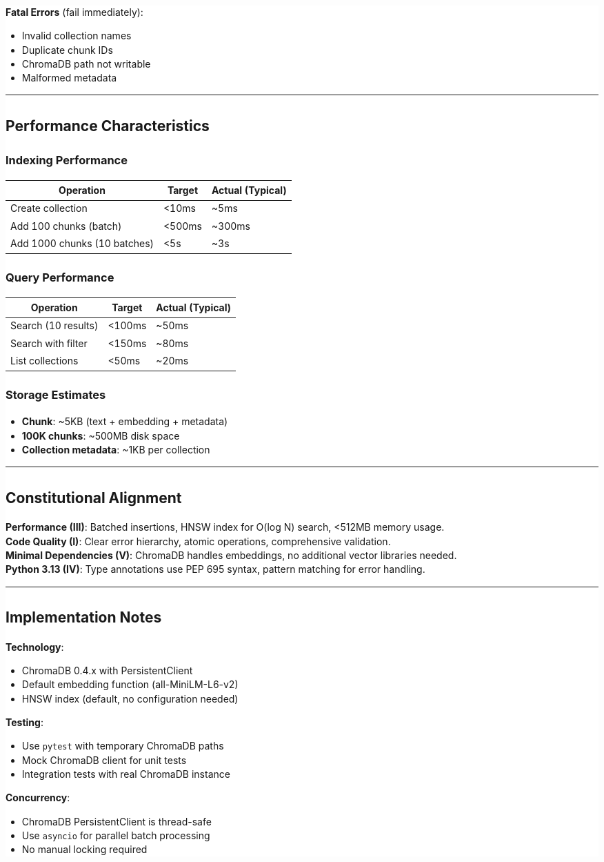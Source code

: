 **Fatal Errors** (fail immediately):
- Invalid collection names
- Duplicate chunk IDs
- ChromaDB path not writable
- Malformed metadata

---

## Performance Characteristics

### Indexing Performance

| Operation | Target | Actual (Typical) |
|-----------|--------|------------------|
| Create collection | <10ms | ~5ms |
| Add 100 chunks (batch) | <500ms | ~300ms |
| Add 1000 chunks (10 batches) | <5s | ~3s |

### Query Performance

| Operation | Target | Actual (Typical) |
|-----------|--------|------------------|
| Search (10 results) | <100ms | ~50ms |
| Search with filter | <150ms | ~80ms |
| List collections | <50ms | ~20ms |

### Storage Estimates

- **Chunk**: ~5KB (text + embedding + metadata)
- **100K chunks**: ~500MB disk space
- **Collection metadata**: ~1KB per collection

---

## Constitutional Alignment

**Performance (III)**: Batched insertions, HNSW index for O(log N) search, <512MB memory usage.  
**Code Quality (I)**: Clear error hierarchy, atomic operations, comprehensive validation.  
**Minimal Dependencies (V)**: ChromaDB handles embeddings, no additional vector libraries needed.  
**Python 3.13 (IV)**: Type annotations use PEP 695 syntax, pattern matching for error handling.

---

## Implementation Notes

**Technology**:
- ChromaDB 0.4.x with PersistentClient
- Default embedding function (all-MiniLM-L6-v2)
- HNSW index (default, no configuration needed)

**Testing**:
- Use `pytest` with temporary ChromaDB paths
- Mock ChromaDB client for unit tests
- Integration tests with real ChromaDB instance

**Concurrency**:
- ChromaDB PersistentClient is thread-safe
- Use `asyncio` for parallel batch processing
- No manual locking required
